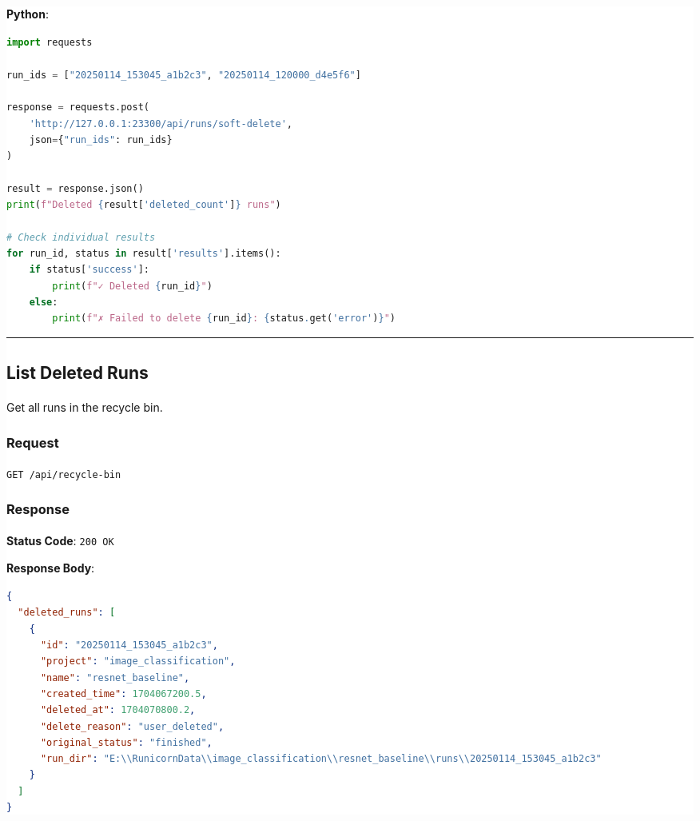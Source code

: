 **Python**:
```python
import requests

run_ids = ["20250114_153045_a1b2c3", "20250114_120000_d4e5f6"]

response = requests.post(
    'http://127.0.0.1:23300/api/runs/soft-delete',
    json={"run_ids": run_ids}
)

result = response.json()
print(f"Deleted {result['deleted_count']} runs")

# Check individual results
for run_id, status in result['results'].items():
    if status['success']:
        print(f"✓ Deleted {run_id}")
    else:
        print(f"✗ Failed to delete {run_id}: {status.get('error')}")
```

---

## List Deleted Runs

Get all runs in the recycle bin.

### Request

```http
GET /api/recycle-bin
```

### Response

**Status Code**: `200 OK`

**Response Body**:
```json
{
  "deleted_runs": [
    {
      "id": "20250114_153045_a1b2c3",
      "project": "image_classification",
      "name": "resnet_baseline",
      "created_time": 1704067200.5,
      "deleted_at": 1704070800.2,
      "delete_reason": "user_deleted",
      "original_status": "finished",
      "run_dir": "E:\\RunicornData\\image_classification\\resnet_baseline\\runs\\20250114_153045_a1b2c3"
    }
  ]
}
```
